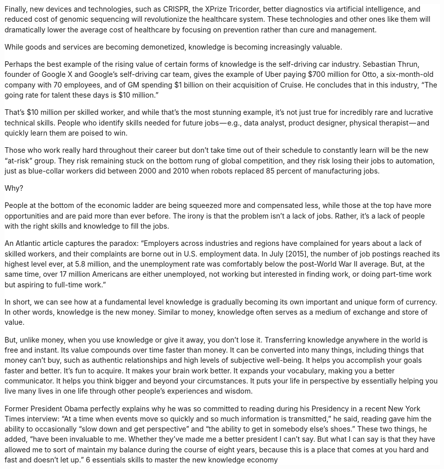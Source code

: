 Finally, new devices and technologies, such as CRISPR, the XPrize Tricorder, better diagnostics via artificial intelligence, and reduced cost of genomic sequencing will revolutionize the healthcare system. These technologies and other ones like them will dramatically lower the average cost of healthcare by focusing on prevention rather than cure and management.

While goods and services are becoming demonetized, knowledge is becoming increasingly valuable.

Perhaps the best example of the rising value of certain forms of knowledge is the self-driving car industry. Sebastian Thrun, founder of Google X and Google’s self-driving car team, gives the example of Uber paying $700 million for Otto, a six-month-old company with 70 employees, and of GM spending $1 billion on their acquisition of Cruise. He concludes that in this industry, “The going rate for talent these days is $10 million.”

That’s $10 million per skilled worker, and while that’s the most stunning example, it’s not just true for incredibly rare and lucrative technical skills. People who identify skills needed for future jobs — e.g., data analyst, product designer, physical therapist — and quickly learn them are poised to win.

Those who work really hard throughout their career but don’t take time out of their schedule to constantly learn will be the new “at-risk” group. They risk remaining stuck on the bottom rung of global competition, and they risk losing their jobs to automation, just as blue-collar workers did between 2000 and 2010 when robots replaced 85 percent of manufacturing jobs.

Why?

People at the bottom of the economic ladder are being squeezed more and compensated less, while those at the top have more opportunities and are paid more than ever before. The irony is that the problem isn’t a lack of jobs. Rather, it’s a lack of people with the right skills and knowledge to fill the jobs.

An Atlantic article captures the paradox: “Employers across industries and regions have complained for years about a lack of skilled workers, and their complaints are borne out in U.S. employment data. In July [2015], the number of job postings reached its highest level ever, at 5.8 million, and the unemployment rate was comfortably below the post-World War II average. But, at the same time, over 17 million Americans are either unemployed, not working but interested in finding work, or doing part-time work but aspiring to full-time work.”

In short, we can see how at a fundamental level knowledge is gradually becoming its own important and unique form of currency. In other words, knowledge is the new money. Similar to money, knowledge often serves as a medium of exchange and store of value.

But, unlike money, when you use knowledge or give it away, you don’t lose it. Transferring knowledge anywhere in the world is free and instant. Its value compounds over time faster than money. It can be converted into many things, including things that money can’t buy, such as authentic relationships and high levels of subjective well-being. It helps you accomplish your goals faster and better. It’s fun to acquire. It makes your brain work better. It expands your vocabulary, making you a better communicator. It helps you think bigger and beyond your circumstances. It puts your life in perspective by essentially helping you live many lives in one life through other people’s experiences and wisdom.

Former President Obama perfectly explains why he was so committed to reading during his Presidency in a recent New York Times interview: “At a time when events move so quickly and so much information is transmitted,” he said, reading gave him the ability to occasionally “slow down and get perspective” and “the ability to get in somebody else’s shoes.” These two things, he added, “have been invaluable to me. Whether they’ve made me a better president I can’t say. But what I can say is that they have allowed me to sort of maintain my balance during the course of eight years, because this is a place that comes at you hard and fast and doesn’t let up.”
6 essentials skills to master the new knowledge economy
